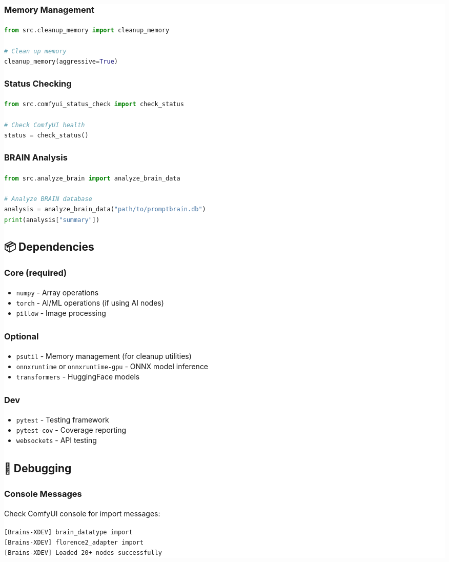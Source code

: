 ### Memory Management

```python
from src.cleanup_memory import cleanup_memory

# Clean up memory
cleanup_memory(aggressive=True)
```

### Status Checking

```python
from src.comfyui_status_check import check_status

# Check ComfyUI health
status = check_status()
```

### BRAIN Analysis

```python
from src.analyze_brain import analyze_brain_data

# Analyze BRAIN database
analysis = analyze_brain_data("path/to/promptbrain.db")
print(analysis["summary"])
```

## 📦 Dependencies

### Core (required)
- `numpy` - Array operations
- `torch` - AI/ML operations (if using AI nodes)
- `pillow` - Image processing

### Optional
- `psutil` - Memory management (for cleanup utilities)
- `onnxruntime` or `onnxruntime-gpu` - ONNX model inference
- `transformers` - HuggingFace models

### Dev
- `pytest` - Testing framework
- `pytest-cov` - Coverage reporting
- `websockets` - API testing

## 🐛 Debugging

### Console Messages

Check ComfyUI console for import messages:
```
[Brains-XDEV] brain_datatype import
[Brains-XDEV] florence2_adapter import
[Brains-XDEV] Loaded 20+ nodes successfully
```
